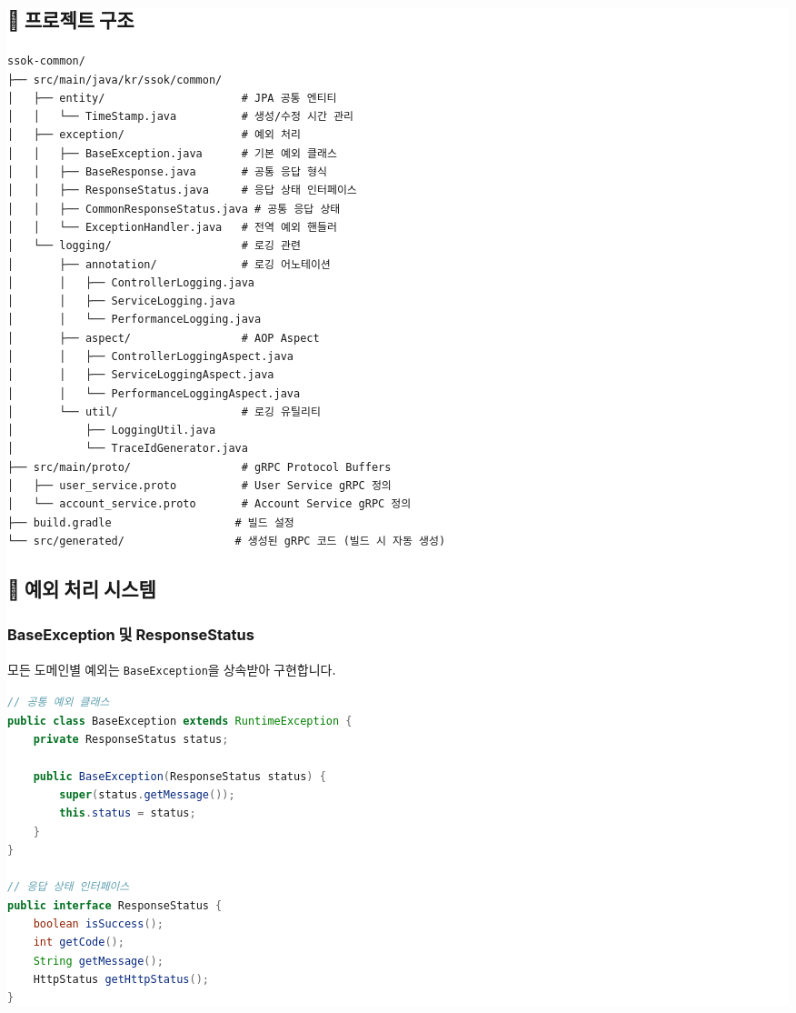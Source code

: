 ## 📁 프로젝트 구조

```
ssok-common/
├── src/main/java/kr/ssok/common/
│   ├── entity/                     # JPA 공통 엔티티
│   │   └── TimeStamp.java          # 생성/수정 시간 관리
│   ├── exception/                  # 예외 처리
│   │   ├── BaseException.java      # 기본 예외 클래스
│   │   ├── BaseResponse.java       # 공통 응답 형식
│   │   ├── ResponseStatus.java     # 응답 상태 인터페이스
│   │   ├── CommonResponseStatus.java # 공통 응답 상태
│   │   └── ExceptionHandler.java   # 전역 예외 핸들러
│   └── logging/                    # 로깅 관련
│       ├── annotation/             # 로깅 어노테이션
│       │   ├── ControllerLogging.java
│       │   ├── ServiceLogging.java
│       │   └── PerformanceLogging.java
│       ├── aspect/                 # AOP Aspect
│       │   ├── ControllerLoggingAspect.java
│       │   ├── ServiceLoggingAspect.java
│       │   └── PerformanceLoggingAspect.java
│       └── util/                   # 로깅 유틸리티
│           ├── LoggingUtil.java
│           └── TraceIdGenerator.java
├── src/main/proto/                 # gRPC Protocol Buffers
│   ├── user_service.proto          # User Service gRPC 정의
│   └── account_service.proto       # Account Service gRPC 정의
├── build.gradle                   # 빌드 설정
└── src/generated/                 # 생성된 gRPC 코드 (빌드 시 자동 생성)
```

## 🚨 예외 처리 시스템

### BaseException 및 ResponseStatus

모든 도메인별 예외는 `BaseException`을 상속받아 구현합니다.

```java
// 공통 예외 클래스
public class BaseException extends RuntimeException {
    private ResponseStatus status;
    
    public BaseException(ResponseStatus status) {
        super(status.getMessage());
        this.status = status;
    }
}

// 응답 상태 인터페이스
public interface ResponseStatus {
    boolean isSuccess();
    int getCode();
    String getMessage();
    HttpStatus getHttpStatus();
}
```
